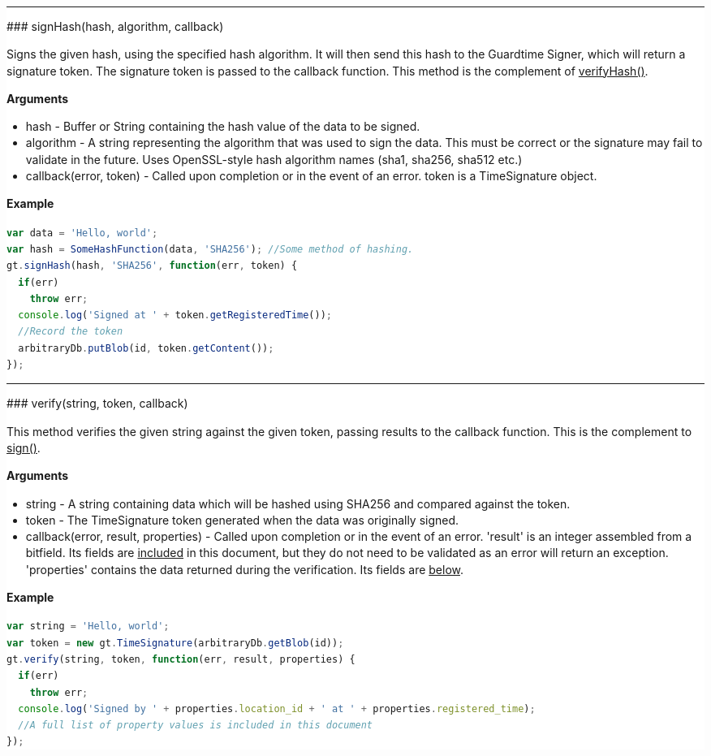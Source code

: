 ----

<a name="signhash" />
### signHash(hash, algorithm, callback)

Signs the given hash, using the specified hash algorithm. It will then send this hash to the Guardtime Signer, which will return a signature token. The signature token is passed to the callback function. This method is the complement of [verifyHash()](#verifyhash).

__Arguments__

* hash - Buffer or String containing the hash value of the data to be signed.
* algorithm - A string representing the algorithm that was used to sign the data. This must be correct or the signature may fail to validate in the future. Uses OpenSSL-style hash algorithm names (sha1, sha256, sha512 etc.)
* callback(error, token) - Called upon completion or in the event of an error. token is a TimeSignature object.

__Example__

```javascript
var data = 'Hello, world';
var hash = SomeHashFunction(data, 'SHA256'); //Some method of hashing.
gt.signHash(hash, 'SHA256', function(err, token) {
  if(err)
    throw err;
  console.log('Signed at ' + token.getRegisteredTime());
  //Record the token
  arbitraryDb.putBlob(id, token.getContent());
});
```

----

<a name="verify" />
### verify(string, token, callback)

This method verifies the given string against the given token, passing results to the callback function. This is the complement to [sign()](#sign).

__Arguments__

* string - A string containing data which will be hashed using SHA256 and compared against the token.
* token - The TimeSignature token generated when the data was originally signed.
* callback(error, result, properties) - Called upon completion or in the event of an error. 'result' is an integer assembled from a bitfield. Its fields are [included](#result-flags) in this document, but they do not need to be validated as an error will return an exception. 'properties' contains the data returned during the verification. Its fields are [below](#signature-properties).

__Example__

```javascript
var string = 'Hello, world';
var token = new gt.TimeSignature(arbitraryDb.getBlob(id));
gt.verify(string, token, function(err, result, properties) {
  if(err)
    throw err;
  console.log('Signed by ' + properties.location_id + ' at ' + properties.registered_time);
  //A full list of property values is included in this document
});
```
